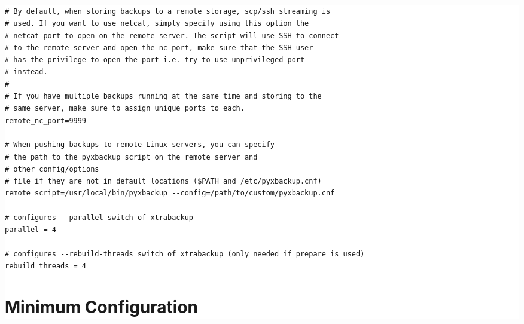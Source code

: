     # By default, when storing backups to a remote storage, scp/ssh streaming is
    # used. If you want to use netcat, simply specify using this option the 
    # netcat port to open on the remote server. The script will use SSH to connect
    # to the remote server and open the nc port, make sure that the SSH user
    # has the privilege to open the port i.e. try to use unprivileged port 
    # instead.
    #
    # If you have multiple backups running at the same time and storing to the 
    # same server, make sure to assign unique ports to each.
    remote_nc_port=9999

    # When pushing backups to remote Linux servers, you can specify
    # the path to the pyxbackup script on the remote server and 
    # other config/options
    # file if they are not in default locations ($PATH and /etc/pyxbackup.cnf)
    remote_script=/usr/local/bin/pyxbackup --config=/path/to/custom/pyxbackup.cnf

    # configures --parallel switch of xtrabackup
    parallel = 4

    # configures --rebuild-threads switch of xtrabackup (only needed if prepare is used)
    rebuild_threads = 4
Minimum Configuration
=====================
